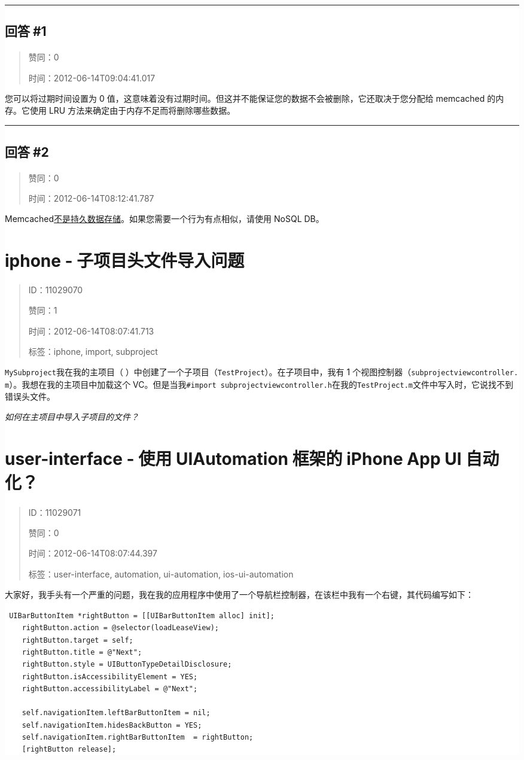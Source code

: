* * *

## 回答 #1

> 赞同：0
> 
> 时间：2012-06-14T09:04:41.017

您可以将过期时间设置为 0 值，这意味着没有过期时间。但这并不能保证您的数据不会被删除，它还​​取决于您分配给 memcached 的内存。它使用 LRU 方法来确定由于内存不足而将删除哪些数据。

* * *

## 回答 #2

> 赞同：0
> 
> 时间：2012-06-14T08:12:41.787

Memcached[不是持久数据存储](http://code.google.com/p/memcached/wiki/NewOverview#Forgetting_Data_is_a_Feature)。如果您需要一个行为有点相似，请使用 NoSQL DB。

# iphone - 子项目头文件导入问题

> ID：11029070
> 
> 赞同：1
> 
> 时间：2012-06-14T08:07:41.713
> 
> 标签：iphone, import, subproject

`MySubproject`我在我的主项目（ ）中创建了一个子项目（`TestProject`）。在子项目中，我有 1 个视图控制器（`subprojectviewcontroller.m`）。我想在我的主项目中加载这个 VC。但是当我`#import subprojectviewcontroller.h`在我的`TestProject.m`文件中写入时，它说找不到错误头文件。

*如何在主项目中导入子项目的文件？*

# user-interface - 使用 UIAutomation 框架的 iPhone App UI 自动化？

> ID：11029071
> 
> 赞同：0
> 
> 时间：2012-06-14T08:07:44.397
> 
> 标签：user-interface, automation, ui-automation, ios-ui-automation

大家好，我手头有一个严重的问题，我在我的应用程序中使用了一个导航栏控制器，在该栏中我有一个右键，其代码编写如下：

```
 UIBarButtonItem *rightButton = [[UIBarButtonItem alloc] init];
    rightButton.action = @selector(loadLeaseView);
    rightButton.target = self;
    rightButton.title = @"Next";
    rightButton.style = UIButtonTypeDetailDisclosure;
    rightButton.isAccessibilityElement = YES;
    rightButton.accessibilityLabel = @"Next";

    self.navigationItem.leftBarButtonItem = nil;
    self.navigationItem.hidesBackButton = YES;
    self.navigationItem.rightBarButtonItem  = rightButton;
    [rightButton release]; 
```
